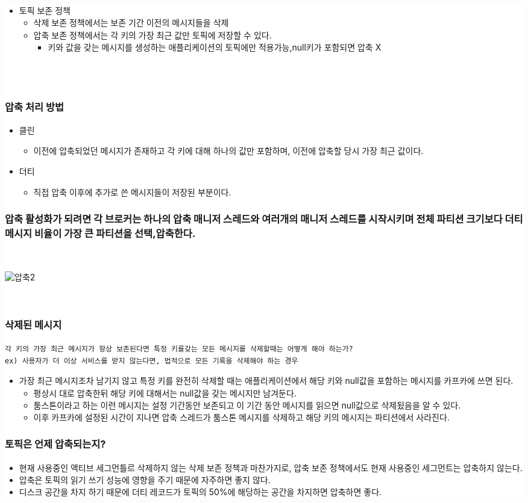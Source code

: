 + 토픽 보존 정책
    + 삭제 보존 정책에서는 보존 기간 이전의 메시지들을 삭제
    + 압축 보존 정책에서는 각 키의 가장 최근 값만 토픽에 저장할 수 있다.
        + 키와 값을 갖는 메시지를 생성하는 애플리케이션의 토픽에만 적용가능,null키가 포함되면 압축 X


<br/>
<br/>


### 압축 처리 방법

+ 클린
    + 이전에 압축되었던 메시지가 존재하고 각 키에 대해 하나의 값만 포함하며, 이전에 압축할 당시 가장 최근 값이다.

+ 더티
    + 직접 압축 이후에 추가로 쓴 메시지들이 저장된 부분이다.

### 압축 활성화가 되려면 각 브로커는 하나의 압축 매니저 스레드와 여러개의 매니저 스레드를 시작시키며 전체 파티션 크기보다 더티 메시지 비율이 가장 큰 파티션을 선택,압축한다.

<br/>


![압축2](https://user-images.githubusercontent.com/37110261/163656316-0baa521d-a91d-4f62-8fad-39b829f8c1ca.PNG)


<br/>

### 삭제된 메시지
```
각 키의 가장 최근 메시지가 항상 보존된다면 특정 키를갖는 모든 메시지를 삭제할때는 어떻게 해야 하는가?
ex) 사용자가 더 이상 서비스를 받지 않는다면, 법적으로 모든 기록을 삭제해야 하는 경우
```

+ 가장 최근 메시지조차 남기지 않고 특정 키를 완전히 삭제할 때는 애플리케이션에서 해당 키와 null값을 포함하는 메시지를 카프카에 쓰면 된다.
    + 평상시 대로 압축한뒤 해당 키에 대해서는 null값을 갖는 메시지만 남겨둔다.
    + 툼스톤이라고 하는 이런 메시지는 설정 기간동안 보존되고 이 기간 동안 메시지를 읽으면 null값으로 삭제됬음을 알 수 있다.
    + 이후 카프카에 설정된 시간이 지나면 압축 스레드가 툼스톤 메시지를 삭제하고 해당 키의 메시지는 파티션에서 사라진다.

### 토픽은 언제 압축되는지?
+ 현재 사용중인 액티브 세그먼틀르 삭제하지 않는 삭제 보존 정책과 마찬가지로, 압축 보존 정책에서도 현재 사용중인 세그먼트는 압축하지 않는다.
+ 압축은 토픽의 읽기 쓰기 성능에 영향을 주기 때문에 자주하면 좋지 않다.
+ 디스크 공간을 차지 하기 때문에 더티 레코드가 토픽의 50%에 해당하는 공간을 차지하면 압축하면 좋다.